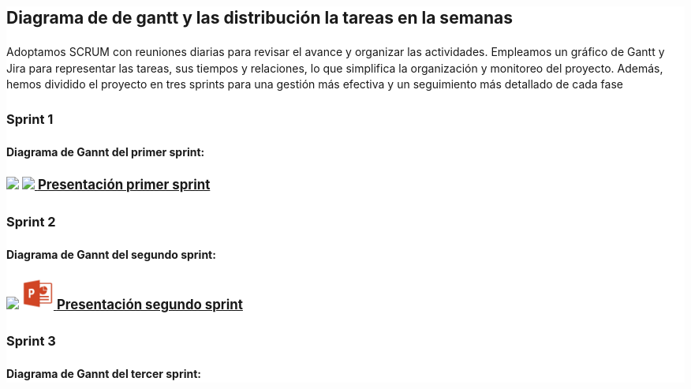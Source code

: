 ## Diagrama de de gantt y las distribución la tareas en la semanas

Adoptamos SCRUM con reuniones diarias para revisar el avance y organizar las actividades. Empleamos un gráfico de Gantt y Jira para representar las tareas, sus tiempos y relaciones, lo que simplifica la organización y monitoreo del proyecto. Además, hemos dividido el proyecto en tres sprints para una gestión más efectiva y un seguimiento más detallado de cada fase

### Sprint 1
#### Diagrama de Gannt del primer sprint:

<img src="img/Semana1.png"> 

<a href="https://prezi.com/view/pvweYTGST5krJY1gnDmv/">
    <img src="img\Prezi_logo.png" width="40px"> 
    <strong style="font-size: 1.2em;">Presentación primer sprint</strong>
</a>

### Sprint 2
#### Diagrama de Gannt del segundo sprint:

<img src="img/Semana2.png"> 

<a href="https://docs.google.com/presentation/d/1VRstjEbTX15bOQhK2bVjOZgtzYu7yK3clcrjbERmqiY/edit?usp=sharing">
    <img src="img\PowerPoint.png" width="40px"> 
    <strong style="font-size: 1.2em;">Presentación segundo sprint</strong>
</a>

### Sprint 3
#### Diagrama de Gannt del tercer sprint:
